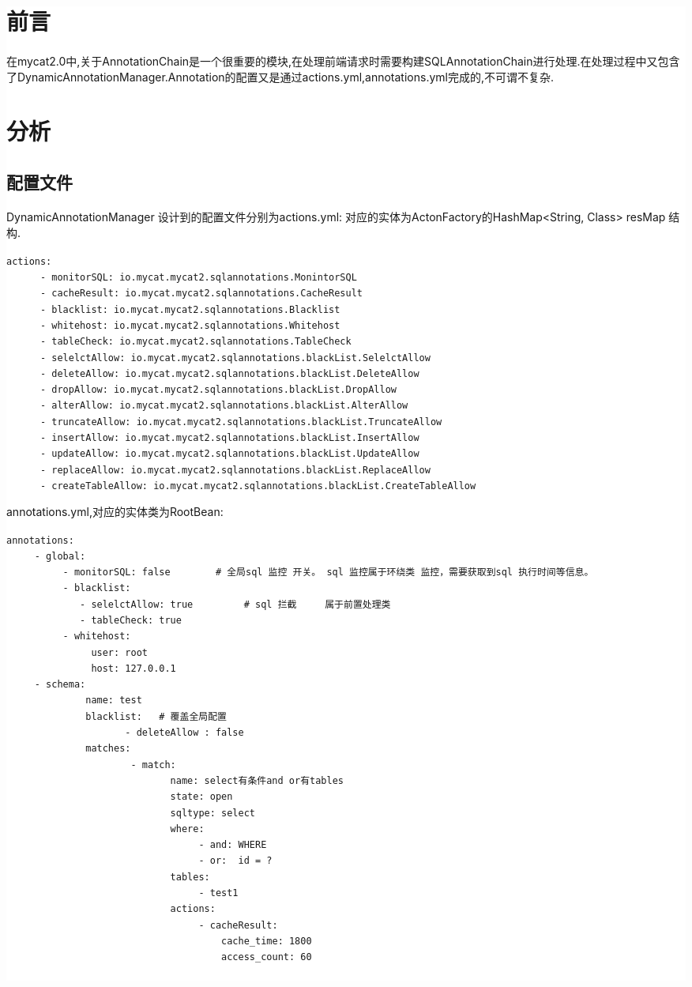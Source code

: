 # 前言 

在mycat2.0中,关于AnnotationChain是一个很重要的模块,在处理前端请求时需要构建SQLAnnotationChain进行处理.在处理过程中又包含了DynamicAnnotationManager.Annotation的配置又是通过actions.yml,annotations.yml完成的,不可谓不复杂.


# 分析

## 配置文件

DynamicAnnotationManager 设计到的配置文件分别为actions.yml:
对应的实体为ActonFactory的HashMap<String, Class<SQLAnnotation>> resMap 结构.

```
actions:
      - monitorSQL: io.mycat.mycat2.sqlannotations.MonintorSQL
      - cacheResult: io.mycat.mycat2.sqlannotations.CacheResult
      - blacklist: io.mycat.mycat2.sqlannotations.Blacklist
      - whitehost: io.mycat.mycat2.sqlannotations.Whitehost
      - tableCheck: io.mycat.mycat2.sqlannotations.TableCheck
      - selelctAllow: io.mycat.mycat2.sqlannotations.blackList.SelelctAllow
      - deleteAllow: io.mycat.mycat2.sqlannotations.blackList.DeleteAllow
      - dropAllow: io.mycat.mycat2.sqlannotations.blackList.DropAllow
      - alterAllow: io.mycat.mycat2.sqlannotations.blackList.AlterAllow
      - truncateAllow: io.mycat.mycat2.sqlannotations.blackList.TruncateAllow
      - insertAllow: io.mycat.mycat2.sqlannotations.blackList.InsertAllow
      - updateAllow: io.mycat.mycat2.sqlannotations.blackList.UpdateAllow
      - replaceAllow: io.mycat.mycat2.sqlannotations.blackList.ReplaceAllow
      - createTableAllow: io.mycat.mycat2.sqlannotations.blackList.CreateTableAllow

```

annotations.yml,对应的实体类为RootBean:


```
annotations:
     - global:
          - monitorSQL: false        # 全局sql 监控 开关。 sql 监控属于环绕类 监控，需要获取到sql 执行时间等信息。
          - blacklist:
             - selelctAllow: true         # sql 拦截     属于前置处理类
             - tableCheck: true
          - whitehost:
               user: root
               host: 127.0.0.1
     - schema:
              name: test
              blacklist:   # 覆盖全局配置
                     - deleteAllow : false
              matches:
                      - match:
                             name: select有条件and or有tables
                             state: open
                             sqltype: select
                             where:
                                  - and: WHERE
                                  - or:  id = ?
                             tables:
                                  - test1
                             actions:
                                  - cacheResult:
                                      cache_time: 1800
                                      access_count: 60
                                      
```